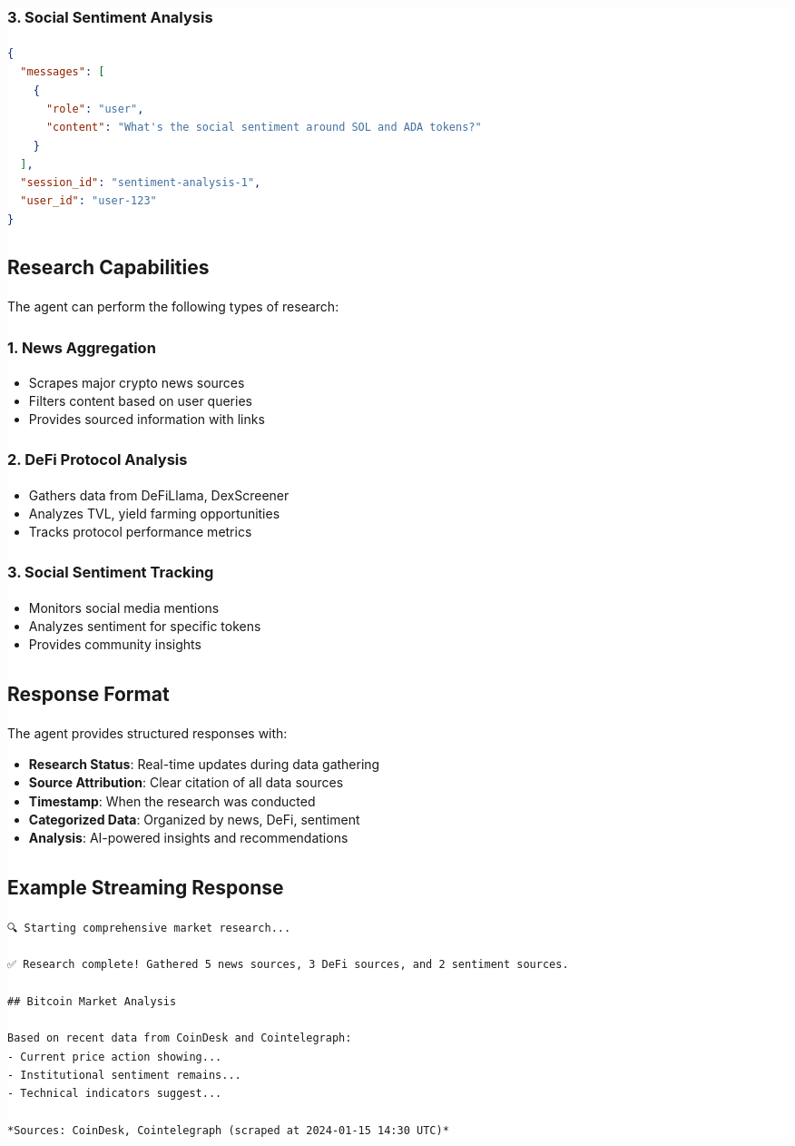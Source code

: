 ### 3. Social Sentiment Analysis
```json
{
  "messages": [
    {
      "role": "user",
      "content": "What's the social sentiment around SOL and ADA tokens?"
    }
  ],
  "session_id": "sentiment-analysis-1",
  "user_id": "user-123"
}
```

## Research Capabilities

The agent can perform the following types of research:

### 1. **News Aggregation**
- Scrapes major crypto news sources
- Filters content based on user queries
- Provides sourced information with links

### 2. **DeFi Protocol Analysis**
- Gathers data from DeFiLlama, DexScreener
- Analyzes TVL, yield farming opportunities
- Tracks protocol performance metrics

### 3. **Social Sentiment Tracking**
- Monitors social media mentions
- Analyzes sentiment for specific tokens
- Provides community insights

## Response Format

The agent provides structured responses with:

- **Research Status**: Real-time updates during data gathering
- **Source Attribution**: Clear citation of all data sources
- **Timestamp**: When the research was conducted
- **Categorized Data**: Organized by news, DeFi, sentiment
- **Analysis**: AI-powered insights and recommendations

## Example Streaming Response

```
🔍 Starting comprehensive market research...

✅ Research complete! Gathered 5 news sources, 3 DeFi sources, and 2 sentiment sources.

## Bitcoin Market Analysis

Based on recent data from CoinDesk and Cointelegraph:
- Current price action showing...
- Institutional sentiment remains...
- Technical indicators suggest...

*Sources: CoinDesk, Cointelegraph (scraped at 2024-01-15 14:30 UTC)*
```
